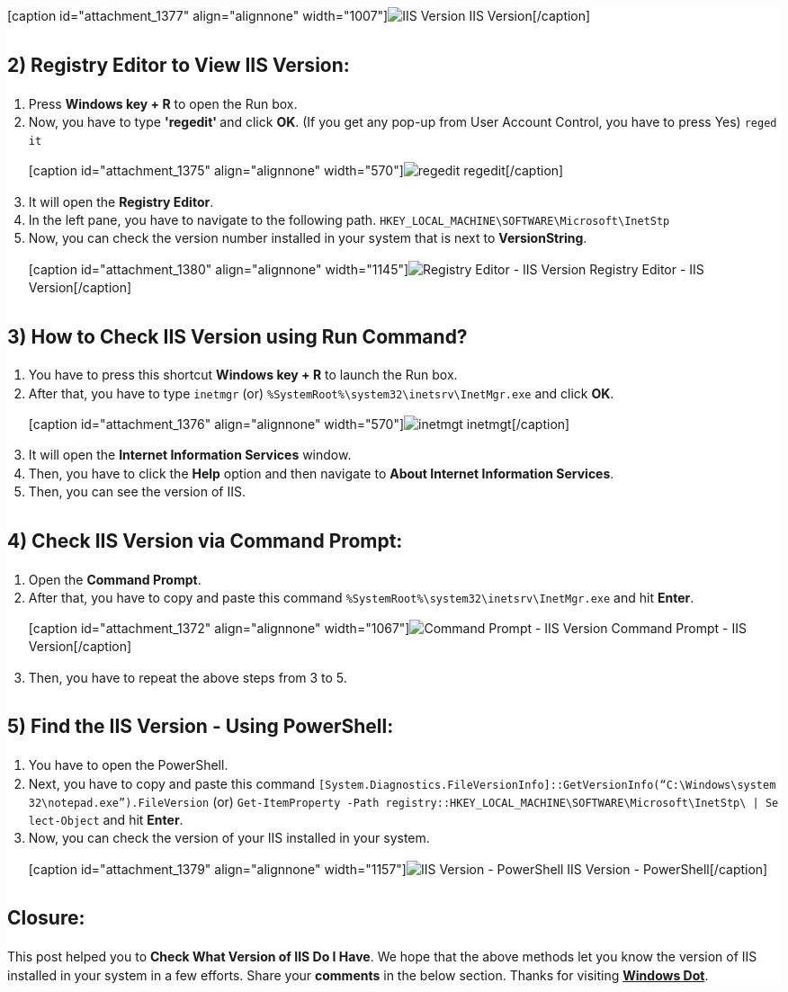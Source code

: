 [caption id="attachment_1377" align="alignnone" width="1007"]<img class="size-full wp-image-1377" src="https://windowsdot.com/wp-content/uploads/2020/06/iis6.png" alt="IIS Version" width="1007" height="709" /> IIS Version[/caption]</li>
</ol>
<h2 id="3">2) Registry Editor to View IIS Version:</h2>
<ol>
 	<li>Press <strong>Windows key + R</strong> to open the Run box.</li>
 	<li>Now, you have to type <strong>'regedit' </strong>and click <strong>OK</strong>. (If you get any pop-up from User Account Control, you have to press Yes) <code>regedit</code>

[caption id="attachment_1375" align="alignnone" width="570"]<img class="size-full wp-image-1375" src="https://windowsdot.com/wp-content/uploads/2020/06/iis4.png" alt="regedit" width="570" height="337" /> regedit[/caption]</li>
 	<li>It will open the <strong>Registry Editor</strong>.</li>
 	<li>In the left pane, you have to navigate to the following path. <code>HKEY_LOCAL_MACHINE\SOFTWARE\Microsoft\InetStp</code></li>
 	<li>Now, you can check the version number installed in your system that is next to <strong>VersionString</strong>.

[caption id="attachment_1380" align="alignnone" width="1145"]<img class="size-full wp-image-1380" src="https://windowsdot.com/wp-content/uploads/2020/06/iis9.png" alt="Registry Editor - IIS Version" width="1145" height="685" /> Registry Editor - IIS Version[/caption]</li>
</ol>
<h2 id="4">3) How to Check IIS Version using Run Command?</h2>
<ol>
 	<li>You have to press this shortcut <strong>Windows key + R</strong> to launch the Run box.</li>
 	<li>After that, you have to type <code>inetmgr</code> (or) <code>%SystemRoot%\system32\inetsrv\InetMgr.exe</code> and click <strong>OK</strong>.

[caption id="attachment_1376" align="alignnone" width="570"]<img class="size-full wp-image-1376" src="https://windowsdot.com/wp-content/uploads/2020/06/iis5.png" alt="inetmgt" width="570" height="337" /> inetmgt[/caption]</li>
 	<li>It will open the <strong>Internet Information Services</strong> window.</li>
 	<li>Then, you have to click the <strong>Help</strong> option and then navigate to <strong>About Internet Information Services</strong>.</li>
 	<li>Then, you can see the version of IIS.</li>
</ol>
<h2 id="5">4) Check IIS Version via Command Prompt:</h2>
<ol>
 	<li>Open the <strong>Command Prompt</strong>.</li>
 	<li>After that, you have to copy and paste this command <code>%SystemRoot%\system32\inetsrv\InetMgr.exe</code> and hit <strong>Enter</strong>.

[caption id="attachment_1372" align="alignnone" width="1067"]<img class="size-full wp-image-1372" src="https://windowsdot.com/wp-content/uploads/2020/06/iis1.png" alt="Command Prompt - IIS Version" width="1067" height="554" /> Command Prompt - IIS Version[/caption]</li>
 	<li>Then, you have to repeat the above steps from 3 to 5.</li>
</ol>
<h2 id="6">5) Find the IIS Version - Using PowerShell:</h2>
<ol>
 	<li>You have to open the PowerShell.</li>
 	<li>Next, you have to copy and paste this command <code>[System.Diagnostics.FileVersionInfo]::GetVersionInfo(“C:\Windows\system32\notepad.exe”).FileVersion</code> (or) <code>Get-ItemProperty -Path registry::HKEY_LOCAL_MACHINE\SOFTWARE\Microsoft\InetStp\ | Select-Object</code> and hit <strong>Enter</strong>.</li>
 	<li>Now, you can check the version of your IIS installed in your system.

[caption id="attachment_1379" align="alignnone" width="1157"]<img class="size-full wp-image-1379" src="https://windowsdot.com/wp-content/uploads/2020/06/iis8.png" alt="IIS Version - PowerShell" width="1157" height="616" /> IIS Version - PowerShell[/caption]</li>
</ol>
<h2 id="7">Closure:</h2>
This post helped you to <strong>Check What Version of IIS Do I Have</strong>. We hope that the above methods let you know the version of IIS installed in your system in a few efforts. Share your <strong>comments</strong> in the below section. Thanks for visiting <a href="https://windowsdot.com/"><strong>Windows Dot</strong></a>.